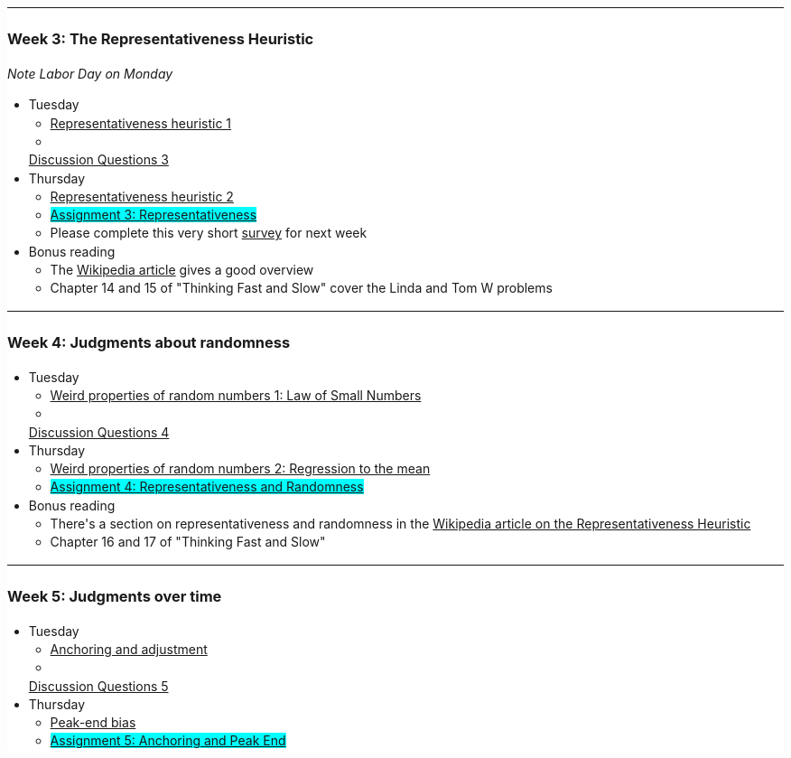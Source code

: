 ------------

### Week 3: The Representativeness Heuristic

_Note Labor Day on Monday_

  * Tuesday
    - [Representativeness heuristic 1](Week_03/Week_03a_material.html)</span>
    - <span style="background-color:rgb(255,200,200 )">
     [Discussion Questions 3](Week_03/Week_03a_discussion.html)</span>
  * Thursday
    - [Representativeness heuristic 2](Week_03/Week_03b_material.html)
    - <span style="background-color:rgb(1,255,255)">[Assignment 3: Representativeness](Week_03/Week_03b_Assignment_03.html)</span>
    - Please complete this very short [survey](https://forms.gle/N3VVi4csVWeEMFGd7) for next week
  * Bonus reading
    - The [Wikipedia article](https://en.wikipedia.org/wiki/Representativeness_heuristic#:~:text=The%20representativeness%20heuristic%20is%20simply,it%20is%20an%20easy%20computation.) gives a good overview
    - Chapter 14 and 15 of "Thinking Fast and Slow" cover the Linda and Tom W problems


-------------------------


### Week 4: Judgments about randomness

  * Tuesday
    - [Weird properties of random numbers 1: Law of Small Numbers](Week_04/Week_04a_material.html)
    - <span style="background-color:rgb(255,200,200 )">
     [Discussion Questions 4](Week_04/Week_04a_discussion.html)</span>
  * Thursday
    - [Weird properties of random numbers 2: Regression to the mean](Week_04/Week_04b_material.html)
    - <span style="background-color:rgb(1,255,255)">[Assignment 4: Representativeness and Randomness](Week_04/Week_04b_Assignment_04.html)</span>
  * Bonus reading
    - There's a section on representativeness and randomness in the [Wikipedia article on the Representativeness Heuristic](https://en.wikipedia.org/wiki/Representativeness_heuristic#:~:text=The%20representativeness%20heuristic%20is%20simply,it%20is%20an%20easy%20computation.)
    - Chapter 16 and 17 of "Thinking Fast and Slow"

------------------

### Week 5: Judgments over time
  * Tuesday
    - [Anchoring and adjustment](Week_05/Week_05a_material.html)
    - <span style="background-color:rgb(255,200,200 )">
     [Discussion Questions 5](Week_05/Week_05a_discussion.html)</span>
  * Thursday
    - [Peak-end bias](Week_05/Week_05b_material.html)
    - <span style="background-color:rgb(1,255,255)">[Assignment 5: Anchoring and Peak End](Week_05/Week_05b_Assignment_05.html)</span>
